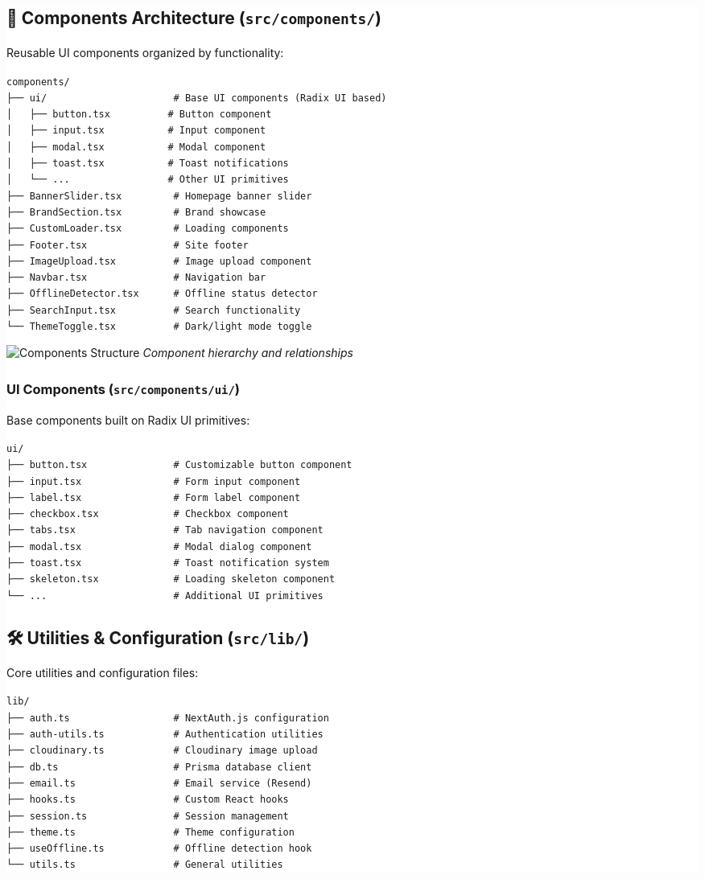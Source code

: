 ## 🧩 Components Architecture (`src/components/`)

Reusable UI components organized by functionality:

```
components/
├── ui/                      # Base UI components (Radix UI based)
│   ├── button.tsx          # Button component
│   ├── input.tsx           # Input component
│   ├── modal.tsx           # Modal component
│   ├── toast.tsx           # Toast notifications
│   └── ...                 # Other UI primitives
├── BannerSlider.tsx         # Homepage banner slider
├── BrandSection.tsx         # Brand showcase
├── CustomLoader.tsx         # Loading components
├── Footer.tsx               # Site footer
├── ImageUpload.tsx          # Image upload component
├── Navbar.tsx               # Navigation bar
├── OfflineDetector.tsx      # Offline status detector
├── SearchInput.tsx          # Search functionality
└── ThemeToggle.tsx          # Dark/light mode toggle
```

![Components Structure](./docs/images/structure/components-structure.png)
*Component hierarchy and relationships*

### UI Components (`src/components/ui/`)

Base components built on Radix UI primitives:

```
ui/
├── button.tsx               # Customizable button component
├── input.tsx                # Form input component
├── label.tsx                # Form label component
├── checkbox.tsx             # Checkbox component
├── tabs.tsx                 # Tab navigation component
├── modal.tsx                # Modal dialog component
├── toast.tsx                # Toast notification system
├── skeleton.tsx             # Loading skeleton component
└── ...                      # Additional UI primitives
```

## 🛠️ Utilities & Configuration (`src/lib/`)

Core utilities and configuration files:

```
lib/
├── auth.ts                  # NextAuth.js configuration
├── auth-utils.ts            # Authentication utilities
├── cloudinary.ts            # Cloudinary image upload
├── db.ts                    # Prisma database client
├── email.ts                 # Email service (Resend)
├── hooks.ts                 # Custom React hooks
├── session.ts               # Session management
├── theme.ts                 # Theme configuration
├── useOffline.ts            # Offline detection hook
└── utils.ts                 # General utilities
```

